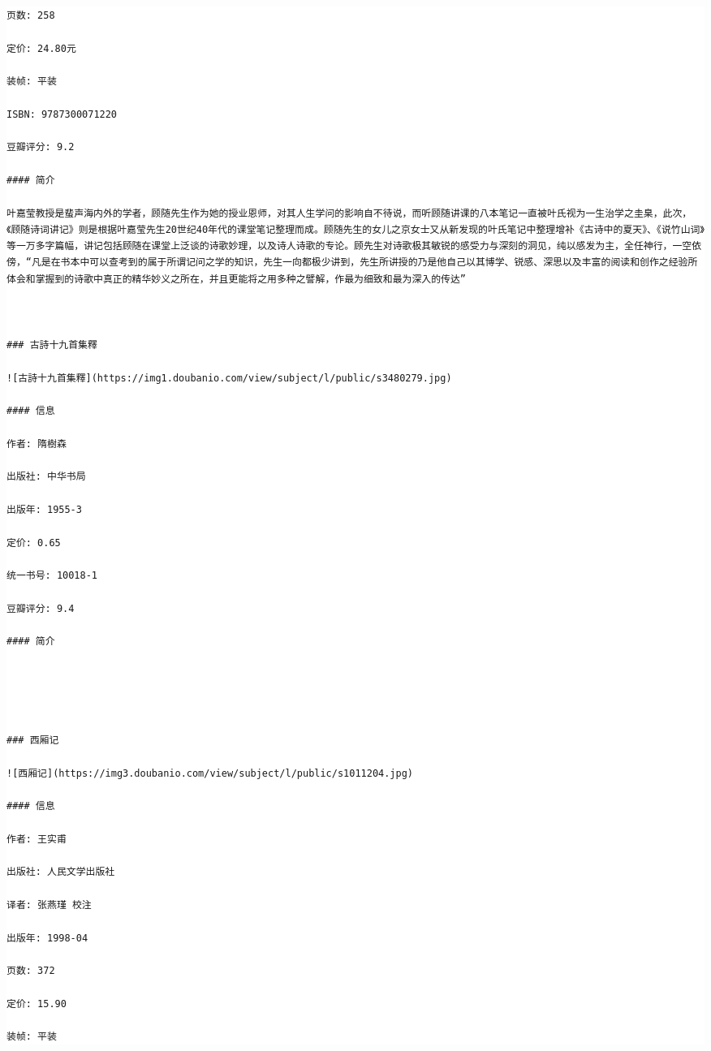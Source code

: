~~~~~~~~~~~~~~~~~~~~~~~~
页数: 258 

定价: 24.80元 

装帧: 平装 

ISBN: 9787300071220

豆瓣评分: 9.2

#### 简介

叶嘉莹教授是蜚声海内外的学者，顾随先生作为她的授业恩师，对其人生学问的影响自不待说，而听顾随讲课的八本笔记一直被叶氏视为一生治学之圭臬，此次，《顾随诗词讲记》则是根据叶嘉莹先生20世纪40年代的课堂笔记整理而成。顾随先生的女儿之京女士又从新发现的叶氏笔记中整理增补《古诗中的夏天》、《说竹山词》等一万多字篇幅，讲记包括顾随在课堂上泛谈的诗歌妙理，以及诗人诗歌的专论。顾先生对诗歌极其敏锐的感受力与深刻的洞见，纯以感发为主，全任神行，一空依傍，“凡是在书本中可以查考到的属于所谓记问之学的知识，先生一向都极少讲到，先生所讲授的乃是他自己以其博学、锐感、深思以及丰富的阅读和创作之经验所体会和掌握到的诗歌中真正的精华妙义之所在，并且更能将之用多种之譬解，作最为细致和最为深入的传达”



### 古詩十九首集釋

![古詩十九首集釋](https://img1.doubanio.com/view/subject/l/public/s3480279.jpg)

#### 信息

作者: 隋樹森 

出版社: 中华书局 

出版年: 1955-3 

定价: 0.65 

统一书号: 10018-1

豆瓣评分: 9.4

#### 简介





### 西厢记

![西厢记](https://img3.doubanio.com/view/subject/l/public/s1011204.jpg)

#### 信息

作者: 王实甫 

出版社: 人民文学出版社 

译者: 张燕瑾 校注 

出版年: 1998-04 

页数: 372 

定价: 15.90 

装帧: 平装 

~~~~~~~~~~~~~~~~~~~~~~~~